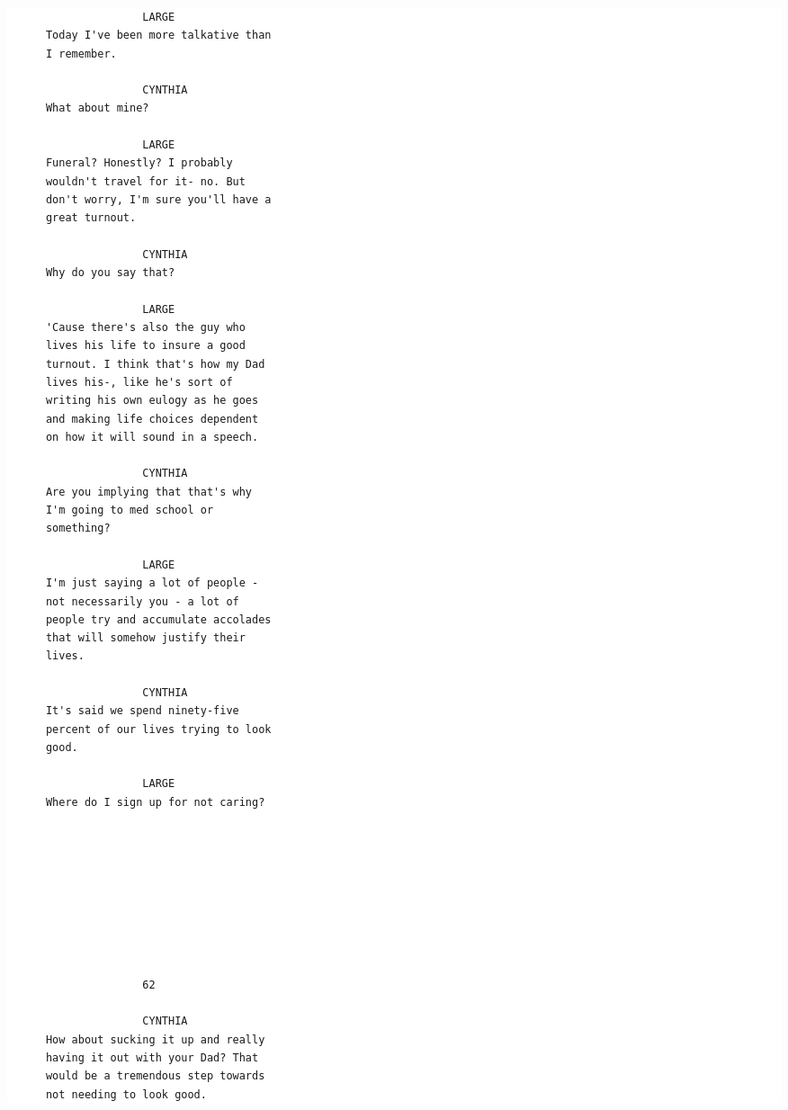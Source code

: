                          LARGE
          Today I've been more talkative than
          I remember.

                         CYNTHIA
          What about mine?

                         LARGE
          Funeral? Honestly? I probably
          wouldn't travel for it- no. But
          don't worry, I'm sure you'll have a
          great turnout.

                         CYNTHIA
          Why do you say that?

                         LARGE
          'Cause there's also the guy who
          lives his life to insure a good
          turnout. I think that's how my Dad
          lives his-, like he's sort of
          writing his own eulogy as he goes
          and making life choices dependent
          on how it will sound in a speech.

                         CYNTHIA
          Are you implying that that's why
          I'm going to med school or
          something?

                         LARGE
          I'm just saying a lot of people -
          not necessarily you - a lot of
          people try and accumulate accolades
          that will somehow justify their
          lives.

                         CYNTHIA
          It's said we spend ninety-five
          percent of our lives trying to look
          good.

                         LARGE
          Where do I sign up for not caring?

                         

                         

                         

                         

                         62

                         CYNTHIA
          How about sucking it up and really
          having it out with your Dad? That
          would be a tremendous step towards
          not needing to look good.
